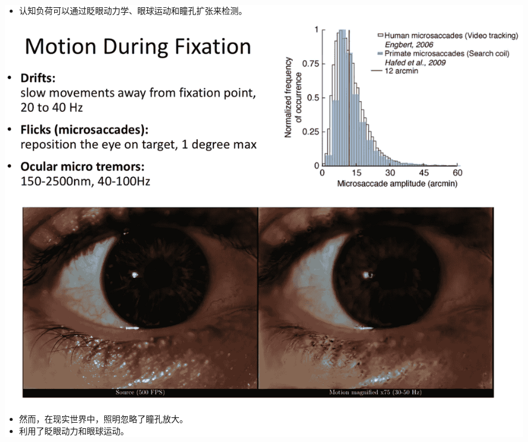*   认知负荷可以通过眨眼动力学、眼球运动和瞳孔扩张来检测。

![](img/5f3808ad368a7fa03e47b20a691db8f9.png)

*   然而，在现实世界中，照明忽略了瞳孔放大。
*   利用了眨眼动力和眼球运动。
